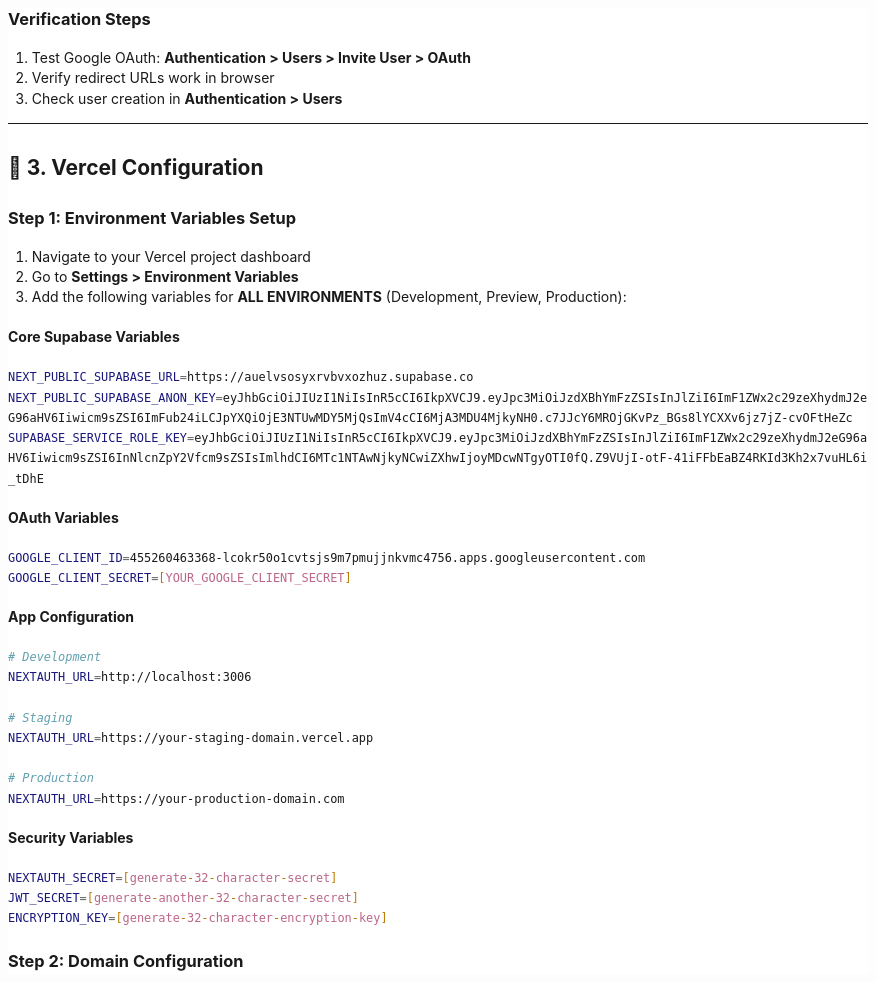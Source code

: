 ### Verification Steps

1. Test Google OAuth: **Authentication > Users > Invite User > OAuth**
2. Verify redirect URLs work in browser
3. Check user creation in **Authentication > Users**

---

## 🚀 3. Vercel Configuration

### Step 1: Environment Variables Setup

1. Navigate to your Vercel project dashboard
2. Go to **Settings > Environment Variables**
3. Add the following variables for **ALL ENVIRONMENTS** (Development, Preview, Production):

#### Core Supabase Variables
```bash
NEXT_PUBLIC_SUPABASE_URL=https://auelvsosyxrvbvxozhuz.supabase.co
NEXT_PUBLIC_SUPABASE_ANON_KEY=eyJhbGciOiJIUzI1NiIsInR5cCI6IkpXVCJ9.eyJpc3MiOiJzdXBhYmFzZSIsInJlZiI6ImF1ZWx2c29zeXhydmJ2eG96aHV6Iiwicm9sZSI6ImFub24iLCJpYXQiOjE3NTUwMDY5MjQsImV4cCI6MjA3MDU4MjkyNH0.c7JJcY6MROjGKvPz_BGs8lYCXXv6jz7jZ-cvOFtHeZc
SUPABASE_SERVICE_ROLE_KEY=eyJhbGciOiJIUzI1NiIsInR5cCI6IkpXVCJ9.eyJpc3MiOiJzdXBhYmFzZSIsInJlZiI6ImF1ZWx2c29zeXhydmJ2eG96aHV6Iiwicm9sZSI6InNlcnZpY2Vfcm9sZSIsImlhdCI6MTc1NTAwNjkyNCwiZXhwIjoyMDcwNTgyOTI0fQ.Z9VUjI-otF-41iFFbEaBZ4RKId3Kh2x7vuHL6i_tDhE
```

#### OAuth Variables
```bash
GOOGLE_CLIENT_ID=455260463368-lcokr50o1cvtsjs9m7pmujjnkvmc4756.apps.googleusercontent.com
GOOGLE_CLIENT_SECRET=[YOUR_GOOGLE_CLIENT_SECRET]
```

#### App Configuration
```bash
# Development
NEXTAUTH_URL=http://localhost:3006

# Staging  
NEXTAUTH_URL=https://your-staging-domain.vercel.app

# Production
NEXTAUTH_URL=https://your-production-domain.com
```

#### Security Variables
```bash
NEXTAUTH_SECRET=[generate-32-character-secret]
JWT_SECRET=[generate-another-32-character-secret]
ENCRYPTION_KEY=[generate-32-character-encryption-key]
```

### Step 2: Domain Configuration
